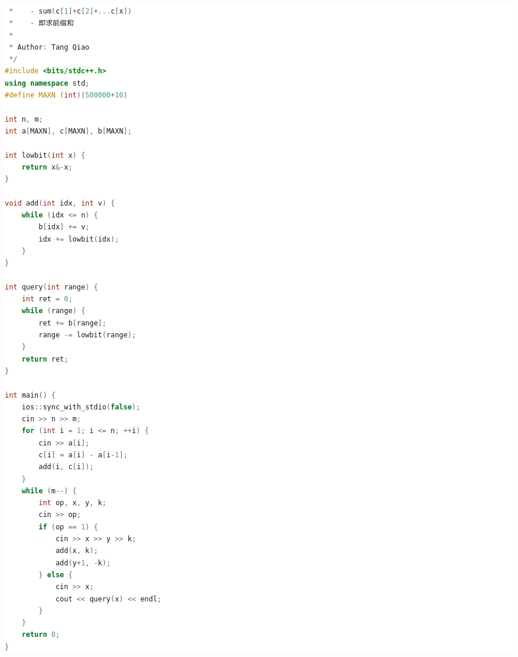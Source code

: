 ```c++
 *    - sum(c[1]+c[2]+...c[x])
 *    - 即求前缀和
 * 
 * Author: Tang Qiao
 */
#include <bits/stdc++.h>
using namespace std;
#define MAXN (int)(500000+10)

int n, m;
int a[MAXN], c[MAXN], b[MAXN];

int lowbit(int x) {
	return x&-x;
}

void add(int idx, int v) {
	while (idx <= n) {
		b[idx] += v;
		idx += lowbit(idx);
	}
}

int query(int range) {
	int ret = 0;
	while (range) {
		ret += b[range];
		range -= lowbit(range);
	}
	return ret;
}

int main() {
	ios::sync_with_stdio(false);
	cin >> n >> m;
	for (int i = 1; i <= n; ++i) {
		cin >> a[i];
		c[i] = a[i] - a[i-1];
		add(i, c[i]);
	}
	while (m--) {
		int op, x, y, k;
		cin >> op;
		if (op == 1) {
			cin >> x >> y >> k;
			add(x, k);
			add(y+1, -k);
		} else {
			cin >> x;
			cout << query(x) << endl;
		}
	}
	return 0;
}
```
